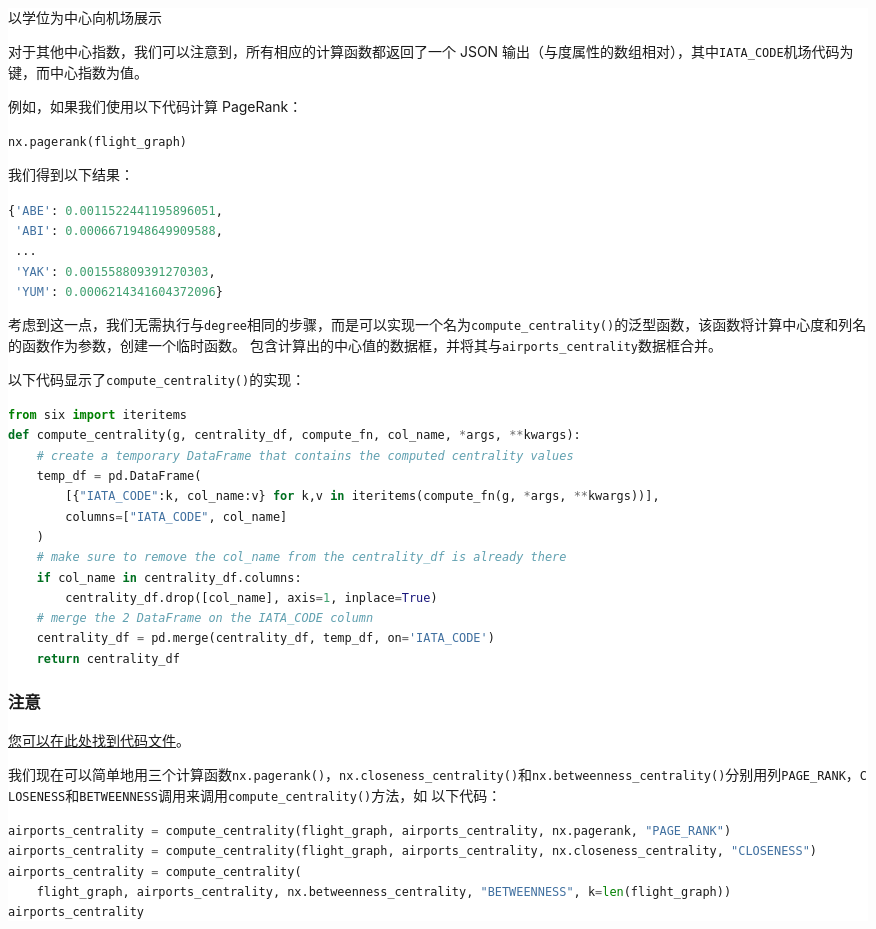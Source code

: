 以学位为中心向机场展示

对于其他中心指数，我们可以注意到，所有相应的计算函数都返回了一个 JSON 输出（与度属性的数组相对），其中`IATA_CODE`机场代码为键，而中心指数为值。

例如，如果我们使用以下代码计算 PageRank：

```py
nx.pagerank(flight_graph)
```

我们得到以下结果：

```py
{'ABE': 0.0011522441195896051,
 'ABI': 0.0006671948649909588,
 ...
 'YAK': 0.001558809391270303,
 'YUM': 0.0006214341604372096}
```

考虑到这一点，我们无需执行与`degree`相同的步骤，而是可以实现一个名为`compute_centrality()`的泛型函数，该函数将计算中心度和列名的函数作为参数，创建一个临时函数。 包含计算出的中心值的数据框，并将其与`airports_centrality`数据框合并。

以下代码显示了`compute_centrality()`的实现：

```py
from six import iteritems
def compute_centrality(g, centrality_df, compute_fn, col_name, *args, **kwargs):
    # create a temporary DataFrame that contains the computed centrality values
    temp_df = pd.DataFrame(
        [{"IATA_CODE":k, col_name:v} for k,v in iteritems(compute_fn(g, *args, **kwargs))],
        columns=["IATA_CODE", col_name]
    )
    # make sure to remove the col_name from the centrality_df is already there
    if col_name in centrality_df.columns:
        centrality_df.drop([col_name], axis=1, inplace=True)
    # merge the 2 DataFrame on the IATA_CODE column
    centrality_df = pd.merge(centrality_df, temp_df, on='IATA_CODE')
    return centrality_df

```

### 注意

[您可以在此处找到代码文件](https://github.com/DTAIEB/Thoughtful-Data-Science/blob/master/chapter%209/sampleCode12.py)。

我们现在可以简单地用三个计算函数`nx.pagerank()`，`nx.closeness_centrality()`和`nx.betweenness_centrality()`分别用列`PAGE_RANK`，`CLOSENESS`和`BETWEENNESS`调用来调用`compute_centrality()`方法，如 以下代码：

```py
airports_centrality = compute_centrality(flight_graph, airports_centrality, nx.pagerank, "PAGE_RANK")
airports_centrality = compute_centrality(flight_graph, airports_centrality, nx.closeness_centrality, "CLOSENESS")
airports_centrality = compute_centrality(
    flight_graph, airports_centrality, nx.betweenness_centrality, "BETWEENNESS", k=len(flight_graph))
airports_centrality
```
